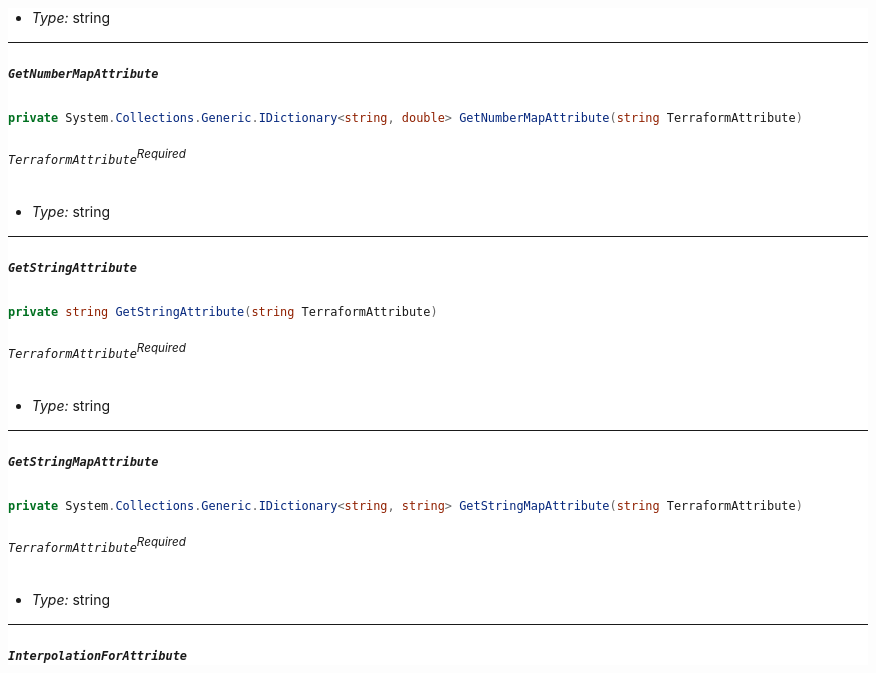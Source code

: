 - *Type:* string

---

##### `GetNumberMapAttribute` <a name="GetNumberMapAttribute" id="@cdktf/provider-opentelekomcloud.cbrPolicyV3.CbrPolicyV3.getNumberMapAttribute"></a>

```csharp
private System.Collections.Generic.IDictionary<string, double> GetNumberMapAttribute(string TerraformAttribute)
```

###### `TerraformAttribute`<sup>Required</sup> <a name="TerraformAttribute" id="@cdktf/provider-opentelekomcloud.cbrPolicyV3.CbrPolicyV3.getNumberMapAttribute.parameter.terraformAttribute"></a>

- *Type:* string

---

##### `GetStringAttribute` <a name="GetStringAttribute" id="@cdktf/provider-opentelekomcloud.cbrPolicyV3.CbrPolicyV3.getStringAttribute"></a>

```csharp
private string GetStringAttribute(string TerraformAttribute)
```

###### `TerraformAttribute`<sup>Required</sup> <a name="TerraformAttribute" id="@cdktf/provider-opentelekomcloud.cbrPolicyV3.CbrPolicyV3.getStringAttribute.parameter.terraformAttribute"></a>

- *Type:* string

---

##### `GetStringMapAttribute` <a name="GetStringMapAttribute" id="@cdktf/provider-opentelekomcloud.cbrPolicyV3.CbrPolicyV3.getStringMapAttribute"></a>

```csharp
private System.Collections.Generic.IDictionary<string, string> GetStringMapAttribute(string TerraformAttribute)
```

###### `TerraformAttribute`<sup>Required</sup> <a name="TerraformAttribute" id="@cdktf/provider-opentelekomcloud.cbrPolicyV3.CbrPolicyV3.getStringMapAttribute.parameter.terraformAttribute"></a>

- *Type:* string

---

##### `InterpolationForAttribute` <a name="InterpolationForAttribute" id="@cdktf/provider-opentelekomcloud.cbrPolicyV3.CbrPolicyV3.interpolationForAttribute"></a>

